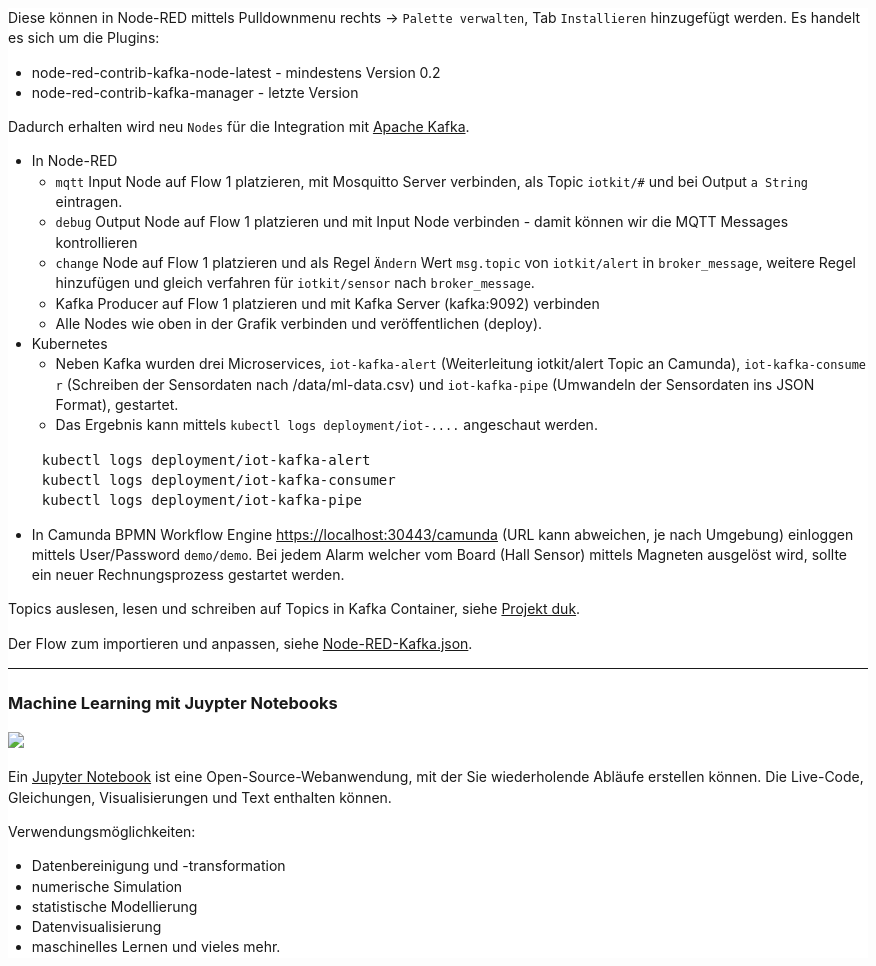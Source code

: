 Diese können in Node-RED mittels Pulldownmenu rechts -> `Palette verwalten`, Tab `Installieren` hinzugefügt werden. Es handelt es sich um die Plugins:
* node-red-contrib-kafka-node-latest - mindestens Version 0.2
* node-red-contrib-kafka-manager - letzte Version

Dadurch erhalten wird neu `Nodes` für die Integration mit [Apache Kafka](https://kafka.apache.org/).    

* In Node-RED
    * `mqtt` Input Node auf Flow 1 platzieren, mit Mosquitto Server verbinden, als Topic `iotkit/#` und bei Output `a String` eintragen.
    * `debug` Output Node auf Flow 1 platzieren und mit Input Node verbinden - damit können wir die MQTT Messages kontrollieren
    * `change` Node auf Flow 1 platzieren und als Regel `Ändern` Wert `msg.topic` von `iotkit/alert` in `broker_message`, weitere Regel hinzufügen und gleich verfahren für `iotkit/sensor` nach `broker_message`.
    * Kafka Producer auf Flow 1 platzieren und mit Kafka Server (kafka:9092) verbinden
    * Alle Nodes wie oben in der Grafik verbinden und veröffentlichen (deploy).
* Kubernetes    
    * Neben Kafka wurden drei Microservices, `iot-kafka-alert` (Weiterleitung iotkit/alert Topic an Camunda), `iot-kafka-consumer` (Schreiben der Sensordaten nach /data/ml-data.csv) und `iot-kafka-pipe` (Umwandeln der Sensordaten ins JSON Format), gestartet.
    * Das Ergebnis kann mittels `kubectl logs deployment/iot-....` angeschaut werden. 

<pre>
    kubectl logs deployment/iot-kafka-alert
    kubectl logs deployment/iot-kafka-consumer
    kubectl logs deployment/iot-kafka-pipe
</pre>

* In Camunda BPMN Workflow Engine [https://localhost:30443/camunda](https://localhost:30443/camunda) (URL kann abweichen, je nach Umgebung) einloggen mittels User/Password `demo/demo`. Bei jedem Alarm welcher vom Board (Hall Sensor) mittels Magneten ausgelöst wird, sollte ein neuer Rechnungsprozess gestartet werden.
    

Topics auslesen, lesen und schreiben auf Topics in Kafka Container, siehe [Projekt duk](https://github.com/mc-b/duk/tree/master/kafka).

Der Flow zum importieren und anpassen, siehe [Node-RED-Kafka.json](Node-RED-Kafka.json).

***
### Machine Learning mit Juypter Notebooks

![](https://raw.githubusercontent.com/iotkitv3/intro/main/images/MachineLearning.png)

Ein [Jupyter Notebook](https://jupyter.org/) ist eine Open-Source-Webanwendung, mit der Sie wiederholende Abläufe erstellen können. Die Live-Code, Gleichungen, Visualisierungen und Text enthalten können.

Verwendungsmöglichkeiten:
* Datenbereinigung und -transformation
* numerische Simulation
* statistische Modellierung
* Datenvisualisierung
* maschinelles Lernen und vieles mehr.
